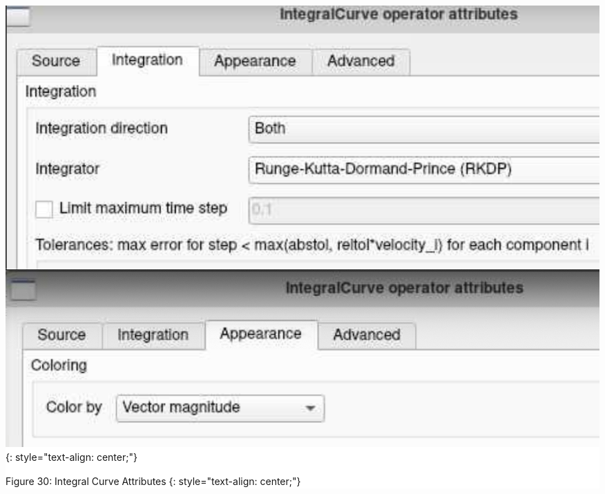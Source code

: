 ![alt text](img/sec_5_streamline_files/5.2.4.1-integralcurve_atts1.png)
{: style="text-align: center;"}

Figure 30: Integral Curve Attributes
{: style="text-align: center;"}
